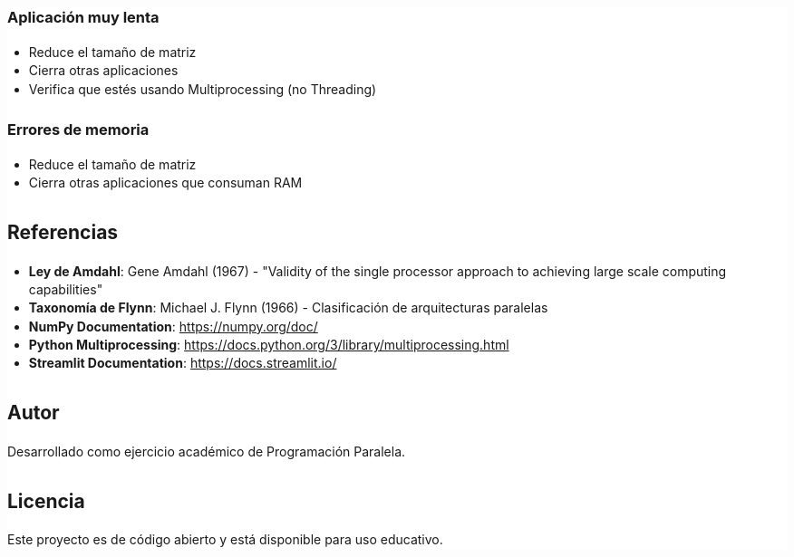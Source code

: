### Aplicación muy lenta
- Reduce el tamaño de matriz
- Cierra otras aplicaciones
- Verifica que estés usando Multiprocessing (no Threading)

### Errores de memoria
- Reduce el tamaño de matriz
- Cierra otras aplicaciones que consuman RAM

## Referencias

- **Ley de Amdahl**: Gene Amdahl (1967) - "Validity of the single processor approach to achieving large scale computing capabilities"
- **Taxonomía de Flynn**: Michael J. Flynn (1966) - Clasificación de arquitecturas paralelas
- **NumPy Documentation**: https://numpy.org/doc/
- **Python Multiprocessing**: https://docs.python.org/3/library/multiprocessing.html
- **Streamlit Documentation**: https://docs.streamlit.io/

## Autor

Desarrollado como ejercicio académico de Programación Paralela.

## Licencia

Este proyecto es de código abierto y está disponible para uso educativo.
